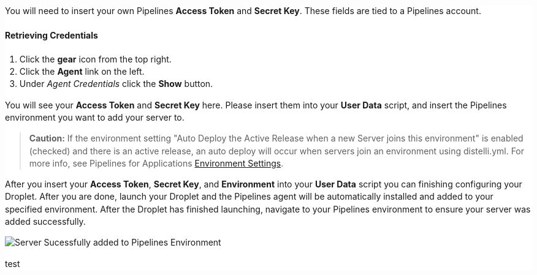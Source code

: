You will need to insert your own Pipelines <b>Access Token</b> and <b>Secret Key</b>. These fields are tied to a Pipelines account.
<h4>Retrieving Credentials</h4>

<ol>
<li>Click the <b>gear</b> icon from the top right.</li>
<li>Click the <b>Agent</b> link on the left.</li>
<li>Under <i>Agent Credentials</i> click the <b>Show</b> button.</li>
</ol>

You will see your <b>Access Token</b> and <b>Secret Key</b> here. Please insert them into your <b>User Data</b> script, and insert the Pipelines environment you want to add your server to.

> **Caution:** If the environment setting "Auto Deploy the Active Release when a new Server joins this environment" is enabled (checked) and there is an active release, an auto deploy will occur when servers join an environment using distelli.yml.
For more info, see Pipelines for Applications [Environment Settings](https://puppet.com/docs/pipelines-for-apps/enterprise/environment.html).

After you insert your <b>Access Token</b>, <b>Secret Key</b>, and <b>Environment</b> into your <b>User Data</b> script you can finishing configuring your Droplet. After you are done, launch your Droplet and the Pipelines agent will be automatically installed and added to your specified environment. After the Droplet has finished launching, navigate to your Pipelines environment to ensure your server was added successfully.

<img src="images/NodeTutorial/digitalOceanServerAddedSuccessfully.png" alt="Server Sucessfully added to Pipelines Environment" />

test
